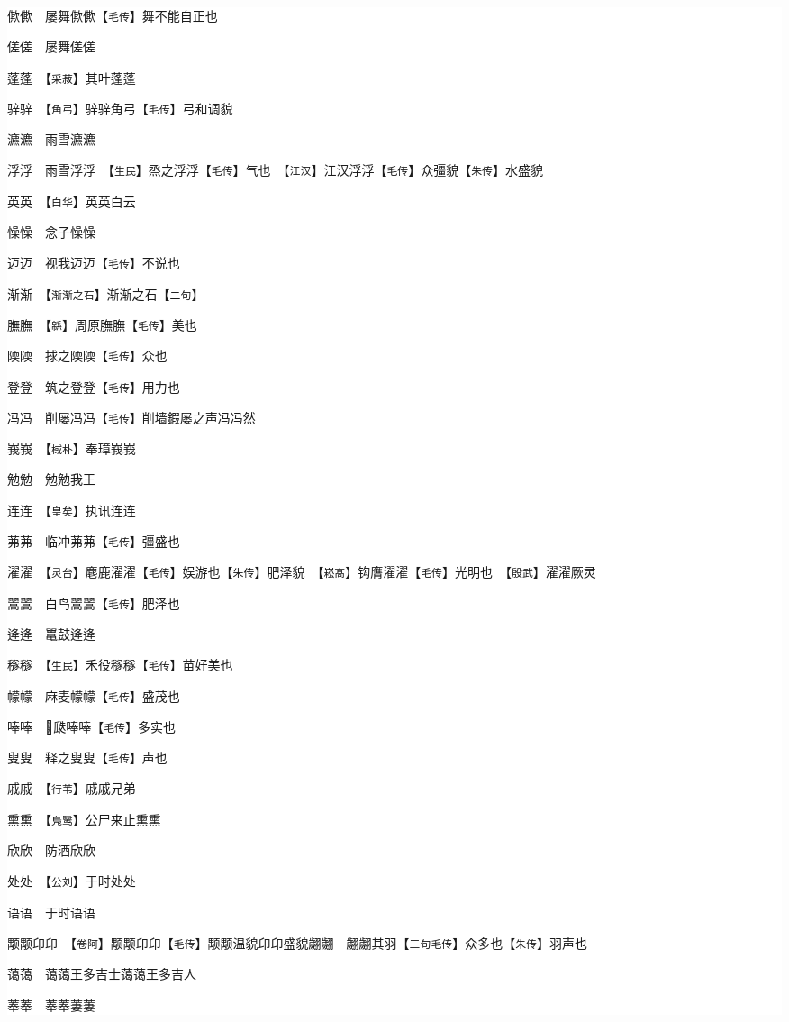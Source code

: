 僛僛　屡舞僛僛【`毛传`】舞不能自正也  

傞傞　屡舞傞傞  

蓬蓬　【`采菽`】其叶蓬蓬  

骍骍　【`角弓`】骍骍角弓【`毛传`】弓和调貌  

瀌瀌　雨雪瀌瀌  

浮浮　雨雪浮浮　【`生民`】烝之浮浮【`毛传`】气也　【`江汉`】江汉浮浮【`毛传`】众彊貌【`朱传`】水盛貌  

英英　【`白华`】英英白云  

懆懆　念子懆懆  

迈迈　视我迈迈【`毛传`】不说也  

渐渐　【`渐渐之石`】渐渐之石【`二句`】  

膴膴　【`緜`】周原膴膴【`毛传`】美也  

陾陾　捄之陾陾【`毛传`】众也  

登登　筑之登登【`毛传`】用力也  

冯冯　削屡冯冯【`毛传`】削墙鍜屡之声冯冯然  

峩峩　【`棫朴`】奉璋峩峩  

勉勉　勉勉我王  

连连　【`皇矣`】执讯连连  

茀茀　临冲茀茀【`毛传`】彊盛也  

濯濯　【`灵台`】麀鹿濯濯【`毛传`】娱游也【`朱传`】肥泽貌　【`崧髙`】钩膺濯濯【`毛传`】光明也　【`殷武`】濯濯厥灵  

翯翯　白鸟翯翯【`毛传`】肥泽也  

逄逄　鼍鼓逄逄  

穟穟　【`生民`】禾役穟穟【`毛传`】苗好美也  

幪幪　麻麦幪幪【`毛传`】盛茂也  

唪唪　瓞唪唪【`毛传`】多实也  

叟叟　释之叟叟【`毛传`】声也  

戚戚　【`行苇`】戚戚兄弟  

熏熏　【`鳬鹥`】公尸来止熏熏  

欣欣　防酒欣欣  

处处　【`公刘`】于时处处  

语语　于时语语  

颙颙卬卬　【`卷阿`】颙颙卬卬【`毛传`】颙颙温貌卬卬盛貌翽翽　翽翽其羽【`三句毛传`】众多也【`朱传`】羽声也  

蔼蔼　蔼蔼王多吉士蔼蔼王多吉人  

菶菶　菶菶萋萋  
